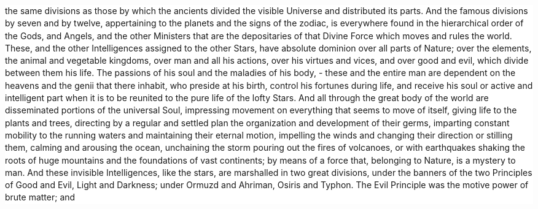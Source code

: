 the same
divisions as those by which the ancients divided the
visible
Universe and distributed its parts. And the famous
divisions by seven
and by twelve, appertaining to the planets and
the signs of the zodiac,
is everywhere found in the
hierarchical order of the Gods, and Angels,
and the other
Ministers that are the depositaries of that Divine
Force
which moves and rules the world.
These, and
the other Intelligences assigned to the other Stars,
have
absolute dominion over all parts of Nature; over the
elements, the
animal and vegetable kingdoms, over man and
all his actions, over his
virtues and vices, and over good
and evil, which divide between them
his life. The passions
of his soul and the maladies of his body, - these
and the
entire man are dependent on the heavens and the genii
that
there inhabit, who preside at his birth, control his
fortunes during life,
and receive his soul or active and
intelligent part when it is to be reunited
to the pure life
of the lofty Stars. And all through the great body
of the
world are disseminated portions of the universal
Soul,
impressing movement on everything that seems to move
of itself, giving
life to the plants and trees, directing
by a regular and settled plan the
organization and
development of their germs, imparting constant
mobility to
the running waters and maintaining their eternal
motion,
impelling the winds and changing their direction or
stilling them,
calming and arousing the ocean, unchaining
the storm pouring out the
fires of volcanoes, or with
earthquakes shaking the roots of huge
mountains and the
foundations of vast continents; by means of a force
that,
belonging to Nature, is a mystery to man.
And these
invisible Intelligences, like the stars, are marshalled in
two
great divisions, under the banners of the two
Principles of Good and
Evil, Light and Darkness; under
Ormuzd and Ahriman, Osiris and
Typhon. The Evil Principle
was the motive power of brute matter; and